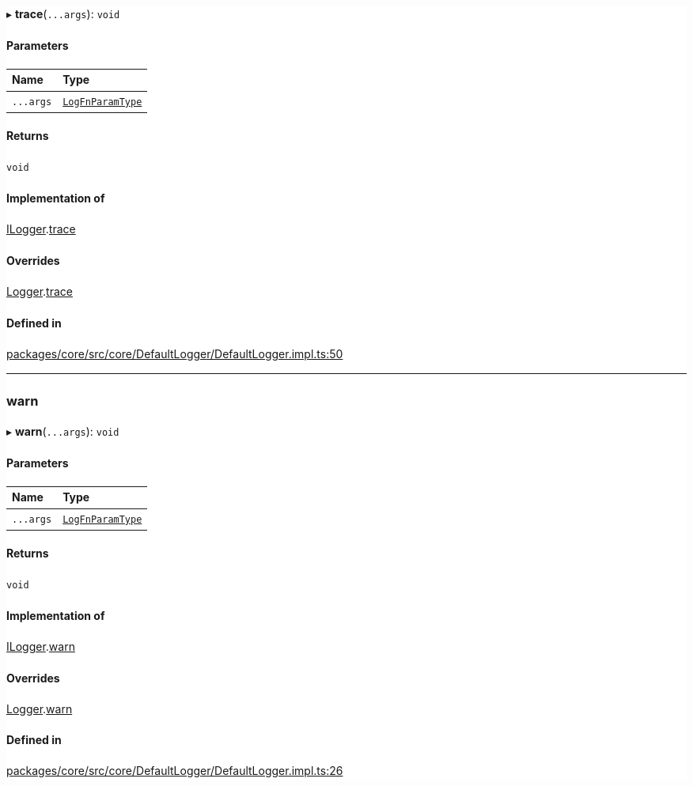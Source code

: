 ▸ **trace**(`...args`): `void`

#### Parameters

| Name | Type |
| :------ | :------ |
| `...args` | [`LogFnParamType`](../modules/purista_core.md#logfnparamtype) |

#### Returns

`void`

#### Implementation of

[ILogger](../interfaces/purista_core.ILogger.md).[trace](../interfaces/purista_core.ILogger.md#trace)

#### Overrides

[Logger](purista_core.Logger.md).[trace](purista_core.Logger.md#trace)

#### Defined in

[packages/core/src/core/DefaultLogger/DefaultLogger.impl.ts:50](https://github.com/sebastianwessel/purista/blob/dde9cc6/packages/core/src/core/DefaultLogger/DefaultLogger.impl.ts#L50)

___

### warn

▸ **warn**(`...args`): `void`

#### Parameters

| Name | Type |
| :------ | :------ |
| `...args` | [`LogFnParamType`](../modules/purista_core.md#logfnparamtype) |

#### Returns

`void`

#### Implementation of

[ILogger](../interfaces/purista_core.ILogger.md).[warn](../interfaces/purista_core.ILogger.md#warn)

#### Overrides

[Logger](purista_core.Logger.md).[warn](purista_core.Logger.md#warn)

#### Defined in

[packages/core/src/core/DefaultLogger/DefaultLogger.impl.ts:26](https://github.com/sebastianwessel/purista/blob/dde9cc6/packages/core/src/core/DefaultLogger/DefaultLogger.impl.ts#L26)
